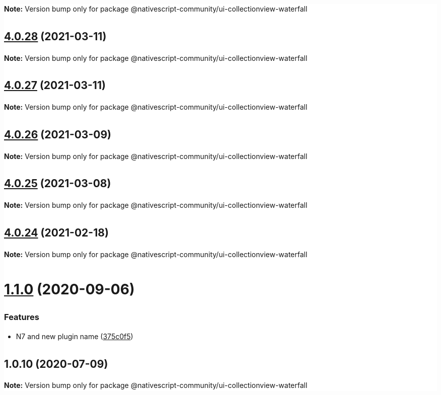 **Note:** Version bump only for package @nativescript-community/ui-collectionview-waterfall

## [4.0.28](https://github.com/nativescript-community/ui-collectionview/compare/v4.0.27...v4.0.28) (2021-03-11)

**Note:** Version bump only for package @nativescript-community/ui-collectionview-waterfall

## [4.0.27](https://github.com/nativescript-community/ui-collectionview/compare/v4.0.26...v4.0.27) (2021-03-11)

**Note:** Version bump only for package @nativescript-community/ui-collectionview-waterfall

## [4.0.26](https://github.com/nativescript-community/ui-collectionview/compare/v4.0.25...v4.0.26) (2021-03-09)

**Note:** Version bump only for package @nativescript-community/ui-collectionview-waterfall

## [4.0.25](https://github.com/nativescript-community/ui-collectionview/compare/v4.0.24...v4.0.25) (2021-03-08)

**Note:** Version bump only for package @nativescript-community/ui-collectionview-waterfall

## [4.0.24](https://github.com/nativescript-community/ui-collectionview/compare/v4.0.23...v4.0.24) (2021-02-18)

**Note:** Version bump only for package @nativescript-community/ui-collectionview-waterfall

# [1.1.0](https://github.com/nativescript-community/ui-collectionview-waterfall/compare/v1.0.10...v1.1.0) (2020-09-06)

### Features

* N7 and new plugin name ([375c0f5](https://github.com/nativescript-community/ui-collectionview-waterfall/commit/375c0f5a8991be8dd13544e8e01f6965e09ad881))

## 1.0.10 (2020-07-09)

**Note:** Version bump only for package @nativescript-community/ui-collectionview-waterfall
